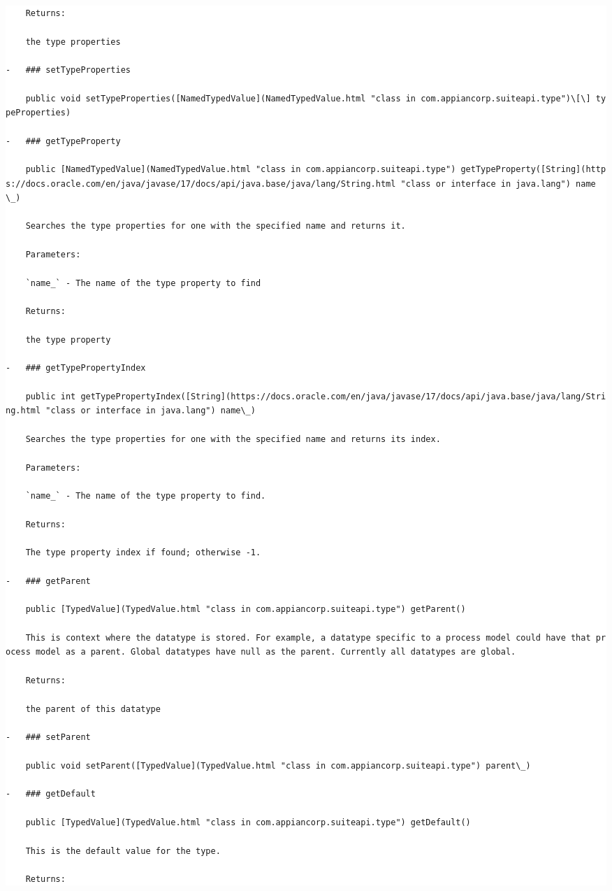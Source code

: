        Returns:

        the type properties

    -   ### setTypeProperties

        public void setTypeProperties([NamedTypedValue](NamedTypedValue.html "class in com.appiancorp.suiteapi.type")\[\] typeProperties)

    -   ### getTypeProperty

        public [NamedTypedValue](NamedTypedValue.html "class in com.appiancorp.suiteapi.type") getTypeProperty([String](https://docs.oracle.com/en/java/javase/17/docs/api/java.base/java/lang/String.html "class or interface in java.lang") name\_)

        Searches the type properties for one with the specified name and returns it.

        Parameters:

        `name_` - The name of the type property to find

        Returns:

        the type property

    -   ### getTypePropertyIndex

        public int getTypePropertyIndex([String](https://docs.oracle.com/en/java/javase/17/docs/api/java.base/java/lang/String.html "class or interface in java.lang") name\_)

        Searches the type properties for one with the specified name and returns its index.

        Parameters:

        `name_` - The name of the type property to find.

        Returns:

        The type property index if found; otherwise -1.

    -   ### getParent

        public [TypedValue](TypedValue.html "class in com.appiancorp.suiteapi.type") getParent()

        This is context where the datatype is stored. For example, a datatype specific to a process model could have that process model as a parent. Global datatypes have null as the parent. Currently all datatypes are global.

        Returns:

        the parent of this datatype

    -   ### setParent

        public void setParent([TypedValue](TypedValue.html "class in com.appiancorp.suiteapi.type") parent\_)

    -   ### getDefault

        public [TypedValue](TypedValue.html "class in com.appiancorp.suiteapi.type") getDefault()

        This is the default value for the type.

        Returns:
